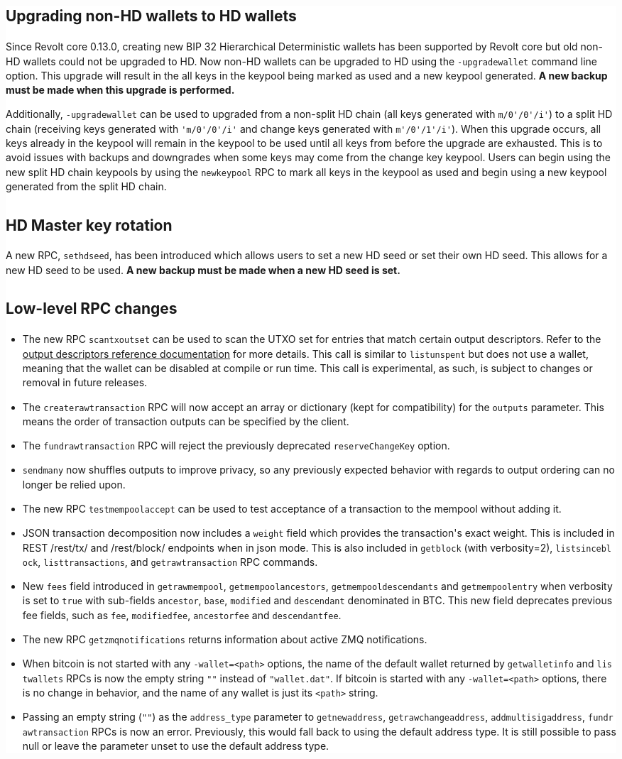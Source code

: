 Upgrading non-HD wallets to HD wallets
--------------------------------------

Since Revolt core 0.13.0, creating new BIP 32 Hierarchical Deterministic wallets has been supported by Revolt core but old non-HD wallets could not be upgraded to HD. Now non-HD wallets can be upgraded to HD using the `-upgradewallet` command line option. This upgrade will result in the all keys in the keypool being marked as used and a new keypool generated. **A new backup must be made when this upgrade is performed.**

Additionally, `-upgradewallet` can be used to upgraded from a non-split HD chain (all keys generated with `m/0'/0'/i'`) to a split HD chain (receiving keys generated with `'m/0'/0'/i'` and change keys generated with `m'/0'/1'/i'`). When this upgrade occurs, all keys already in the keypool will remain in the keypool to be used until all keys from before the upgrade are exhausted. This is to avoid issues with backups and downgrades when some keys may come from the change key keypool. Users can begin using the new split HD chain keypools by using the `newkeypool` RPC to mark all keys in the keypool as used and begin using a new keypool generated from the split HD chain.

HD Master key rotation
----------------------

A new RPC, `sethdseed`, has been introduced which allows users to set a new HD seed or set their own HD seed. This allows for a new HD seed to be used. **A new backup must be made when a new HD seed is set.**

Low-level RPC changes
---------------------

- The new RPC `scantxoutset` can be used to scan the UTXO set for entries
  that match certain output descriptors. Refer to the [output descriptors
  reference documentation](/doc/descriptors.md) for more details. This call
  is similar to `listunspent` but does not use a wallet, meaning that the
  wallet can be disabled at compile or run time. This call is experimental,
  as such, is subject to changes or removal in future releases.

- The `createrawtransaction` RPC will now accept an array or dictionary (kept for compatibility) for the `outputs` parameter. This means the order of transaction outputs can be specified by the client.
- The `fundrawtransaction` RPC will reject the previously deprecated `reserveChangeKey` option.
- `sendmany` now shuffles outputs to improve privacy, so any previously expected behavior with regards to output ordering can no longer be relied upon.
- The new RPC `testmempoolaccept` can be used to test acceptance of a transaction to the mempool without adding it.
- JSON transaction decomposition now includes a `weight` field which provides
  the transaction's exact weight. This is included in REST /rest/tx/ and
  /rest/block/ endpoints when in json mode. This is also included in `getblock`
  (with verbosity=2), `listsinceblock`, `listtransactions`, and
  `getrawtransaction` RPC commands.
- New `fees` field introduced in `getrawmempool`, `getmempoolancestors`, `getmempooldescendants` and
   `getmempoolentry` when verbosity is set to `true` with sub-fields `ancestor`, `base`, `modified`
   and `descendant` denominated in BTC. This new field deprecates previous fee fields, such as
   `fee`, `modifiedfee`, `ancestorfee` and `descendantfee`.
- The new RPC `getzmqnotifications` returns information about active ZMQ
  notifications.
- When bitcoin is not started with any `-wallet=<path>` options, the name of
  the default wallet returned by `getwalletinfo` and `listwallets` RPCs is
  now the empty string `""` instead of `"wallet.dat"`. If bitcoin is started
  with any `-wallet=<path>` options, there is no change in behavior, and the
  name of any wallet is just its `<path>` string.
- Passing an empty string (`""`) as the `address_type` parameter to
  `getnewaddress`, `getrawchangeaddress`, `addmultisigaddress`,
  `fundrawtransaction` RPCs is now an error. Previously, this would fall back
  to using the default address type. It is still possible to pass null or leave
  the parameter unset to use the default address type.
